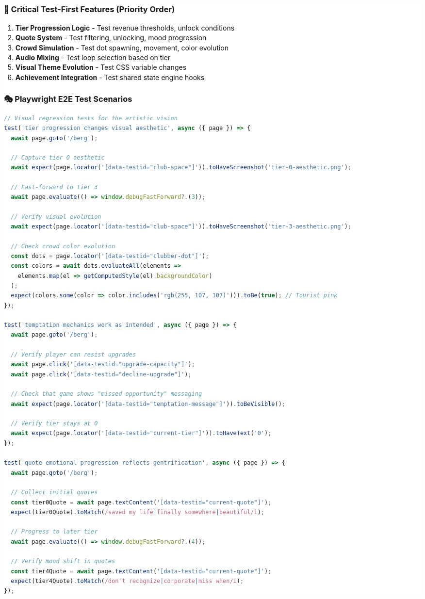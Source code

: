 ### **🎯 Critical Test-First Features (Priority Order)**

1. **Tier Progression Logic** - Test revenue thresholds, unlock conditions
2. **Quote System** - Test filtering, unlocking, mood progression
3. **Crowd Simulation** - Test dot spawning, movement, color evolution
4. **Audio Mixing** - Test loop selection based on tier
5. **Visual Theme Evolution** - Test CSS variable changes
6. **Achievement Integration** - Test shared state engine hooks

### **🎭 Playwright E2E Test Scenarios**

```typescript
// Visual regression tests for the artistic vision
test('tier progression changes visual aesthetic', async ({ page }) => {
  await page.goto('/berg');
  
  // Capture tier 0 aesthetic
  await expect(page.locator('[data-testid="club-space"]')).toHaveScreenshot('tier-0-aesthetic.png');
  
  // Fast-forward to tier 3
  await page.evaluate(() => window.debugFastForward?.(3));
  
  // Verify visual evolution
  await expect(page.locator('[data-testid="club-space"]')).toHaveScreenshot('tier-3-aesthetic.png');
  
  // Check crowd color evolution
  const dots = page.locator('[data-testid="clubber-dot"]');
  const colors = await dots.evaluateAll(elements => 
    elements.map(el => getComputedStyle(el).backgroundColor)
  );
  expect(colors.some(color => color.includes('rgb(255, 107, 107)'))).toBe(true); // Tourist pink
});

test('temptation mechanics work as intended', async ({ page }) => {
  await page.goto('/berg');
  
  // Verify player can resist upgrades
  await page.click('[data-testid="upgrade-capacity"]');
  await page.click('[data-testid="decline-upgrade"]');
  
  // Check that game shows "missed opportunity" messaging
  await expect(page.locator('[data-testid="temptation-message"]')).toBeVisible();
  
  // Verify tier stays at 0
  await expect(page.locator('[data-testid="current-tier"]')).toHaveText('0');
});

test('quote emotional progression reflects gentrification', async ({ page }) => {
  await page.goto('/berg');
  
  // Collect initial quotes
  const tier0Quote = await page.textContent('[data-testid="current-quote"]');
  expect(tier0Quote).toMatch(/saved my life|finally somewhere|beautiful/i);
  
  // Progress to later tier
  await page.evaluate(() => window.debugFastForward?.(4));
  
  // Verify mood shift in quotes
  const tier4Quote = await page.textContent('[data-testid="current-quote"]');
  expect(tier4Quote).toMatch(/don't recognize|corporate|miss when/i);
});
```